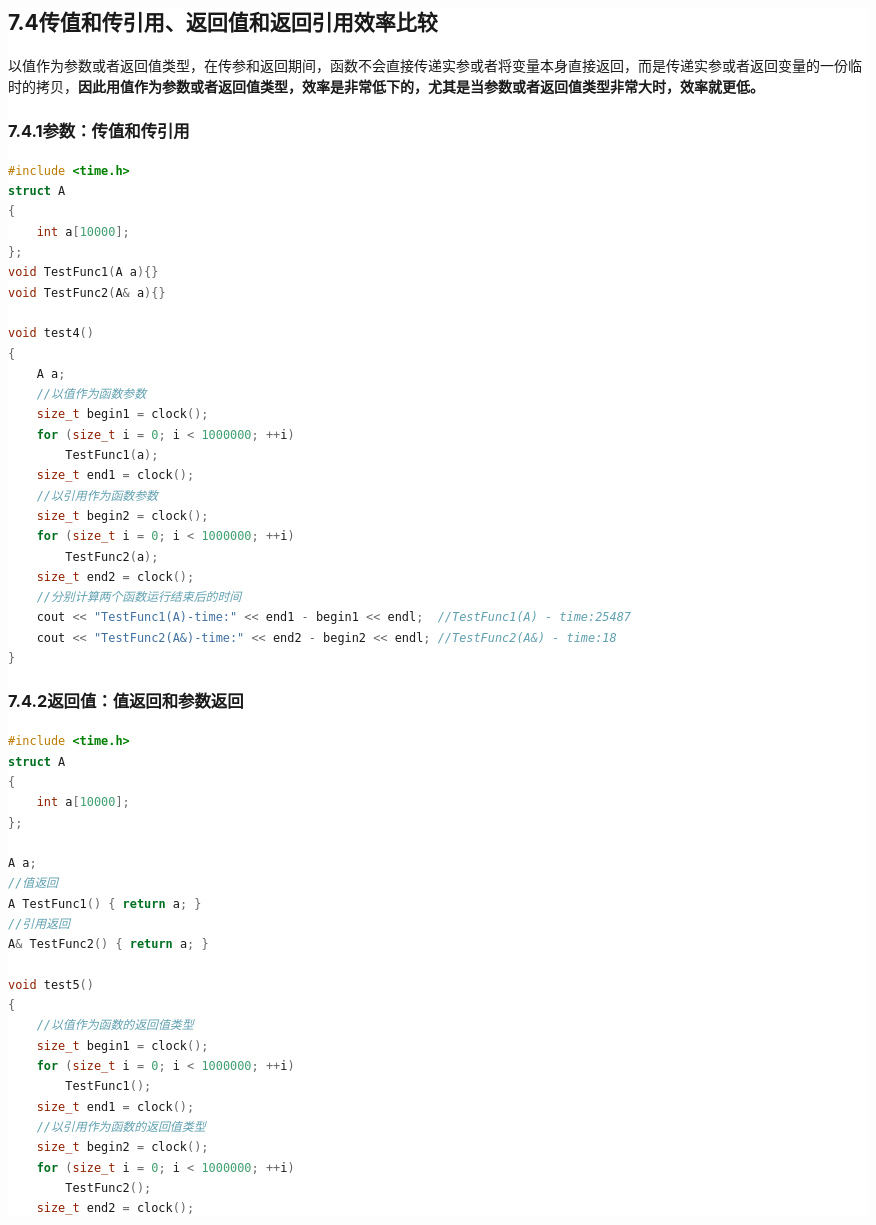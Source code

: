 

## 7.4传值和传引用、返回值和返回引用效率比较

以值作为参数或者返回值类型，在传参和返回期间，函数不会直接传递实参或者将变量本身直接返回，而是传递实参或者返回变量的一份临时的拷贝，**因此用值作为参数或者返回值类型，效率是非常低下的，尤其是当参数或者返回值类型非常大时，效率就更低。**  

### 7.4.1参数：传值和传引用

```c++
#include <time.h>
struct A
{ 
    int a[10000]; 
};
void TestFunc1(A a){}
void TestFunc2(A& a){}

void test4()
{
	A a;
	//以值作为函数参数
	size_t begin1 = clock();
	for (size_t i = 0; i < 1000000; ++i)
		TestFunc1(a);
	size_t end1 = clock();
	//以引用作为函数参数
	size_t begin2 = clock();
	for (size_t i = 0; i < 1000000; ++i)
		TestFunc2(a);
	size_t end2 = clock();
	//分别计算两个函数运行结束后的时间
	cout << "TestFunc1(A)-time:" << end1 - begin1 << endl;	//TestFunc1(A) - time:25487
	cout << "TestFunc2(A&)-time:" << end2 - begin2 << endl;	//TestFunc2(A&) - time:18
}
```



### 7.4.2返回值：值返回和参数返回

```c++
#include <time.h>
struct A
{ 
    int a[10000]; 
};

A a;
//值返回
A TestFunc1() { return a; }
//引用返回
A& TestFunc2() { return a; }

void test5()
{
	//以值作为函数的返回值类型
	size_t begin1 = clock();
	for (size_t i = 0; i < 1000000; ++i)
		TestFunc1();
	size_t end1 = clock();
	//以引用作为函数的返回值类型
	size_t begin2 = clock();
	for (size_t i = 0; i < 1000000; ++i)
		TestFunc2();
	size_t end2 = clock();
```
